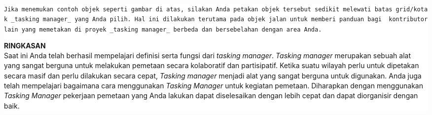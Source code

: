     Jika menemukan contoh objek seperti gambar di atas, silakan Anda petakan objek tersebut sedikit melewati batas grid/kotak _tasking manager_ yang Anda pilih. Hal ini dilakukan terutama pada objek jalan untuk memberi panduan bagi  kontributor lain yang memetakan di proyek _tasking manager_ berbeda dan bersebelahan dengan area Anda.



**RINGKASAN**
<br>Saat ini Anda telah berhasil mempelajari definisi serta fungsi dari _tasking manager_. _Tasking manager_ merupakan sebuah alat yang sangat berguna untuk melakukan pemetaan secara kolaboratif dan partisipatif. Ketika suatu wilayah perlu untuk dipetakan secara masif dan perlu dilakukan secara cepat, _Tasking manager_ menjadi alat yang sangat berguna untuk digunakan. Anda juga telah mempelajari bagaimana cara menggunakan _Tasking Manager_ untuk kegiatan pemetaan. Diharapkan dengan menggunakan _Tasking Manager_ pekerjaan pemetaan yang Anda lakukan dapat diselesaikan dengan lebih cepat dan dapat diorganisir dengan baik. 
